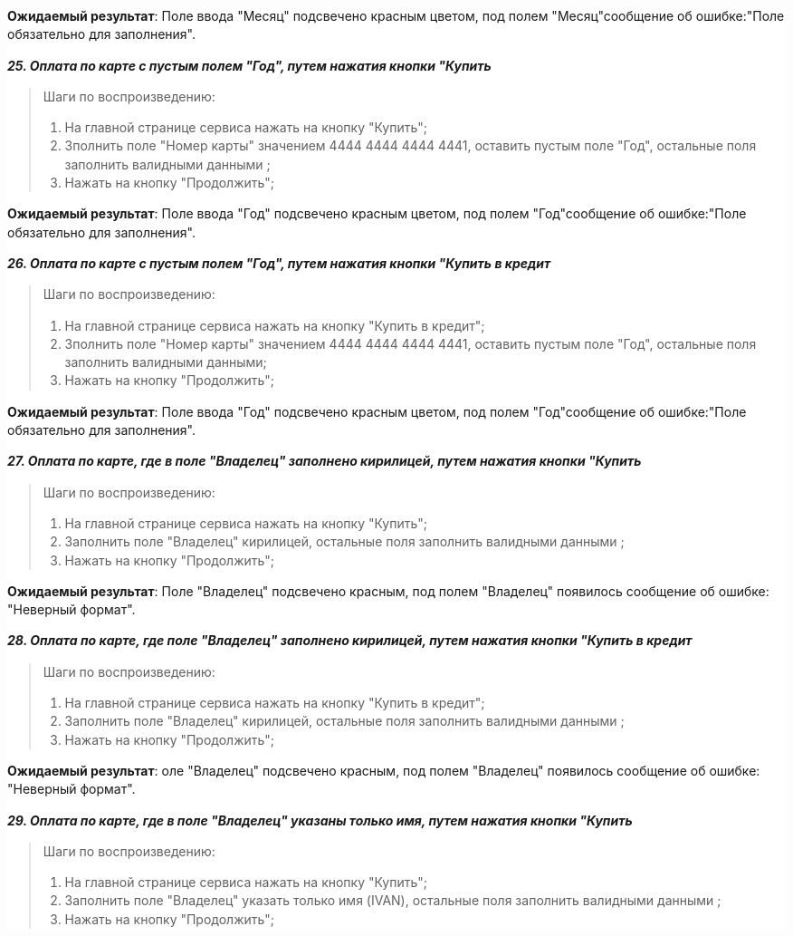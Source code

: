 
**Ожидаемый результат**: Поле ввода "Месяц" подсвечено красным цветом, под полем "Месяц"сообщение об ошибке:"Поле обязательно для заполнения".


***25. Оплата по карте с пустым полем "Год", путем нажатия кнопки "Купить***

>Шаги по воспроизведению:
>1. На главной странице сервиса нажать на кнопку "Купить";
>2. Зполнить поле "Номер карты" значением 4444 4444 4444 4441, оставить пустым поле "Год", остальные поля заполнить валидными данными ;
>3. Нажать на кнопку "Продолжить";


**Ожидаемый результат**: Поле ввода "Год" подсвечено красным цветом, под полем "Год"сообщение об ошибке:"Поле обязательно для заполнения".

***26. Оплата по карте с пустым полем "Год", путем нажатия кнопки "Купить в кредит***

>Шаги по воспроизведению:
>1. На главной странице сервиса нажать на кнопку "Купить в кредит";
>2. Зполнить поле "Номер карты" значением 4444 4444 4444 4441, оставить пустым поле "Год", остальные поля заполнить валидными данными;
>3. Нажать на кнопку "Продолжить";


**Ожидаемый результат**: Поле ввода "Год" подсвечено красным цветом, под полем "Год"сообщение об ошибке:"Поле обязательно для заполнения".


***27. Оплата по карте, где в поле "Владелец" заполнено кирилицей, путем нажатия кнопки "Купить***

>Шаги по воспроизведению:
>1. На главной странице сервиса нажать на кнопку "Купить";
>2. Заполнить поле "Владелец" кирилицей, остальные поля заполнить валидными данными ;
>3. Нажать на кнопку "Продолжить";


**Ожидаемый результат**: Поле "Владелец" подсвечено красным, под полем "Владелец" появилось сообщение об ошибке: "Неверный формат".

***28. Оплата по карте, где поле "Владелец" заполнено кирилицей, путем нажатия кнопки "Купить в кредит***

>Шаги по воспроизведению:
>1. На главной странице сервиса нажать на кнопку "Купить в кредит";
>2. Заполнить поле "Владелец" кирилицей, остальные поля заполнить валидными данными  ;
>3. Нажать на кнопку "Продолжить";


**Ожидаемый результат**: оле "Владелец" подсвечено красным, под полем "Владелец" появилось сообщение об ошибке: "Неверный формат".


***29. Оплата по карте, где в поле "Владелец" указаны  только имя, путем нажатия кнопки "Купить***

>Шаги по воспроизведению:
>1. На главной странице сервиса нажать на кнопку "Купить";
>2. Заполнить поле "Владелец" указать только имя (IVAN), остальные поля заполнить валидными данными ;
>3. Нажать на кнопку "Продолжить";
